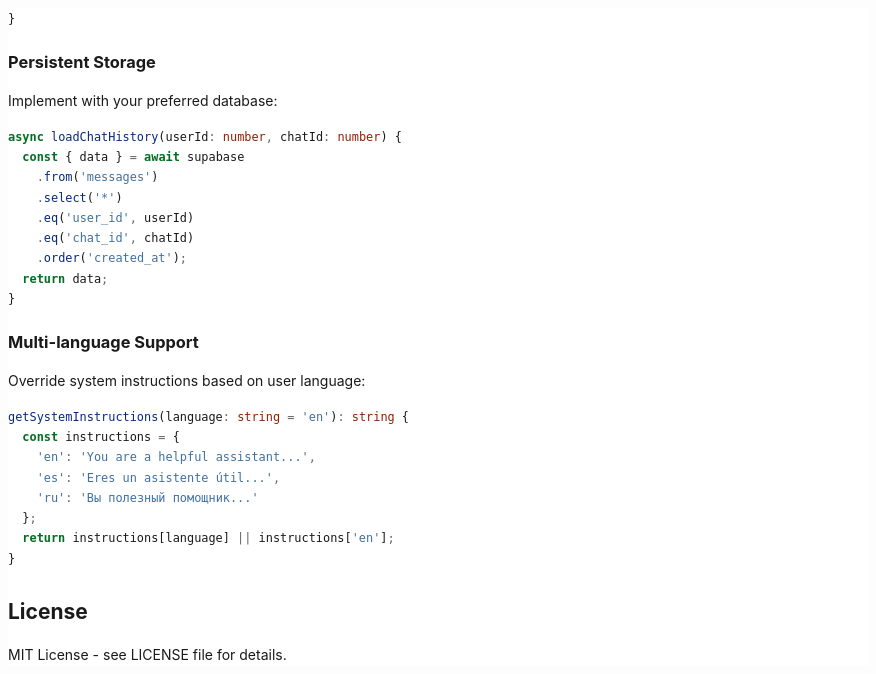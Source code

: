 ```typescript
}
```

### Persistent Storage
Implement with your preferred database:
```typescript
async loadChatHistory(userId: number, chatId: number) {
  const { data } = await supabase
    .from('messages')
    .select('*')
    .eq('user_id', userId)
    .eq('chat_id', chatId)
    .order('created_at');
  return data;
}
```

### Multi-language Support
Override system instructions based on user language:
```typescript
getSystemInstructions(language: string = 'en'): string {
  const instructions = {
    'en': 'You are a helpful assistant...',
    'es': 'Eres un asistente útil...',
    'ru': 'Вы полезный помощник...'
  };
  return instructions[language] || instructions['en'];
}
```

## License

MIT License - see LICENSE file for details.